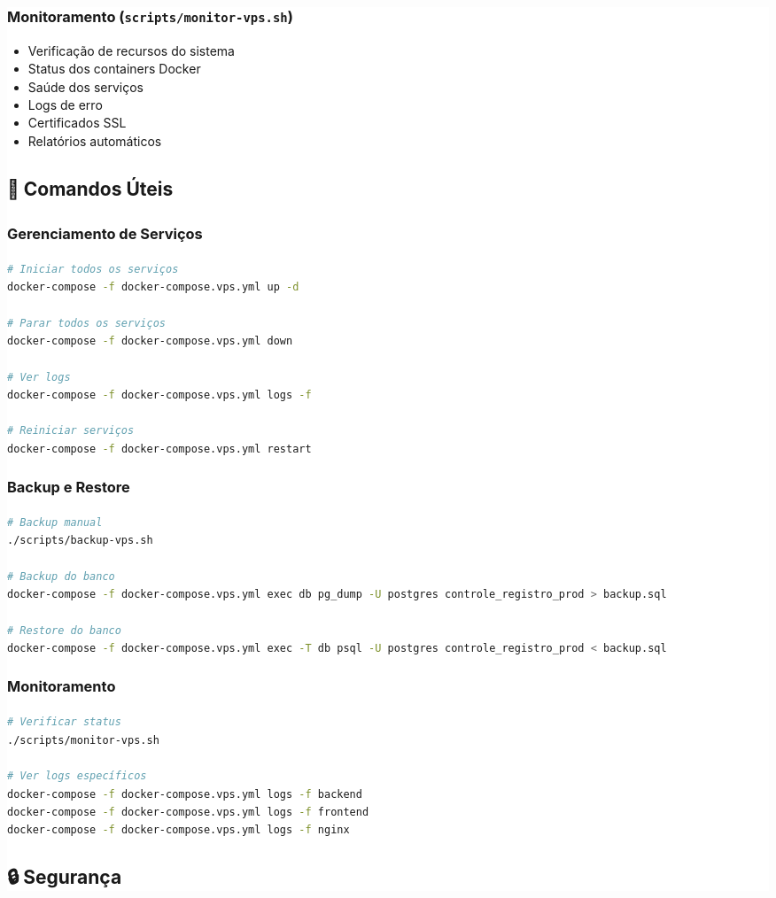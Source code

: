 ### Monitoramento (`scripts/monitor-vps.sh`)
- Verificação de recursos do sistema
- Status dos containers Docker
- Saúde dos serviços
- Logs de erro
- Certificados SSL
- Relatórios automáticos

## 🔄 Comandos Úteis

### Gerenciamento de Serviços
```bash
# Iniciar todos os serviços
docker-compose -f docker-compose.vps.yml up -d

# Parar todos os serviços
docker-compose -f docker-compose.vps.yml down

# Ver logs
docker-compose -f docker-compose.vps.yml logs -f

# Reiniciar serviços
docker-compose -f docker-compose.vps.yml restart
```

### Backup e Restore
```bash
# Backup manual
./scripts/backup-vps.sh

# Backup do banco
docker-compose -f docker-compose.vps.yml exec db pg_dump -U postgres controle_registro_prod > backup.sql

# Restore do banco
docker-compose -f docker-compose.vps.yml exec -T db psql -U postgres controle_registro_prod < backup.sql
```

### Monitoramento
```bash
# Verificar status
./scripts/monitor-vps.sh

# Ver logs específicos
docker-compose -f docker-compose.vps.yml logs -f backend
docker-compose -f docker-compose.vps.yml logs -f frontend
docker-compose -f docker-compose.vps.yml logs -f nginx
```

## 🔒 Segurança
